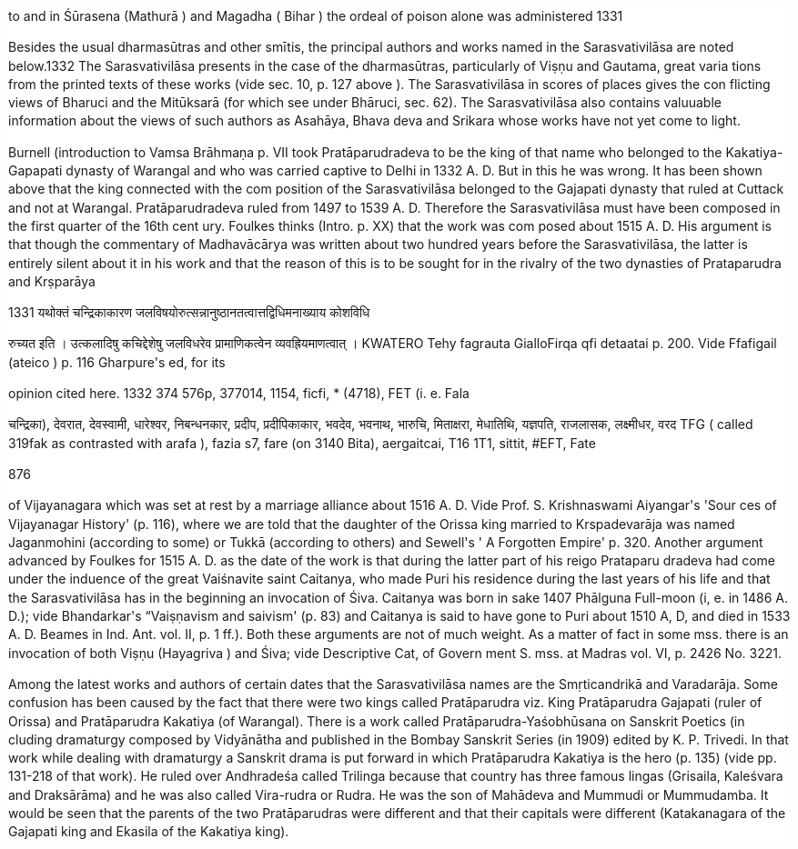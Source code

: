 to and in Śūrasena (Mathurā ) and Magadha ( Bihar ) the ordeal of poison alone was administered 1331 

Besides the usual dharmasūtras and other smītis, the principal authors and works named in the Sarasvativilāsa are noted below.1332 The Sarasvativilāsa presents in the case of the dharmasūtras, particularly of Viṣṇu and Gautama, great varia tions from the printed texts of these works (vide sec. 10, p. 127 above ). The Sarasvativilāsa in scores of places gives the con flicting views of Bharuci and the Mitūksarā (for which see under Bhāruci, sec. 62). The Sarasvativilāsa also contains valuuable information about the views of such authors as Asahāya, Bhava deva and Srikara whose works have not yet come to light. 

Burnell (introduction to Vamsa Brāhmaṇa p. VII took Pratāparudradeva to be the king of that name who belonged to the Kakatiya-Gapapati dynasty of Warangal and who was carried captive to Delhi in 1332 A. D. But in this he was wrong. It has been shown above that the king connected with the com position of the Sarasvativilāsa belonged to the Gajapati dynasty that ruled at Cuttack and not at Warangal. Pratāparudradeva ruled from 1497 to 1539 A. D. Therefore the Sarasvativilāsa must have been composed in the first quarter of the 16th cent ury. Foulkes thinks (Intro. p. XX) that the work was com posed about 1515 A. D. His argument is that though the commentary of Madhavācārya was written about two hundred years before the Sarasvativilāsa, the latter is entirely silent about it in his work and that the reason of this is to be sought for in the rivalry of the two dynasties of Prataparudra and Krṣparāya 

1331 यथोक्तं चन्द्रिकाकारण जलविषयोरुत्सन्नानुष्ठानतत्वात्तद्विधिमनाख्याय कोशविधि 

रुच्यत इति । उत्कलादिषु कचिद्देशेषु जलविधरेव प्रामाणिकत्वेन व्यवह्रियमाणत्वात् । KWATERO Tehy fagrauta GialloFirqa qfi detaatai p. 200. Vide Ffafigail (ateico ) p. 116 Gharpure's ed, for its 

opinion cited here. 1332 374 576p, 377014, 1154, ficfi, * (4718), FET (i. e. Fala 

चन्द्रिका), देवरात, देवस्वामी, धारेश्वर, निबन्धनकार, प्रदीप, प्रदीपिकाकार, भवदेव, भवनाथ, भारुचि, मिताक्षरा, मेधातिथि, यज्ञपति, राजलासक, लक्ष्मीधर, वरद TFG ( called 319fak as contrasted with arafa ), fazia s7, fare (on 3140 Bita), aergaitcai, T16 1T1, sittit, \#EFT, Fate 

876 



of Vijayanagara which was set at rest by a marriage alliance about 1516 A. D. Vide Prof. S. Krishnaswami Aiyangar's 'Sour ces of Vijayanagar History' (p. 116), where we are told that the daughter of the Orissa king married to Krspadevarāja was named Jaganmohini (according to some) or Tukkā (according to others) and Sewell's ' A Forgotten Empire' p. 320. Another argument advanced by Foulkes for 1515 A. D. as the date of the work is that during the latter part of his reigo Prataparu dradeva had come under the induence of the great Vaiśnavite saint Caitanya, who made Puri his residence during the last years of his life and that the Sarasvativilāsa has in the beginning an invocation of Śiva. Caitanya was born in sake 1407 Phālguna Full-moon (i, e. in 1486 A. D.); vide Bhandarkar's “Vaiṣṇavism and saivism' (p. 83) and Caitanya is said to have gone to Puri about 1510 A, D, and died in 1533 A. D. Beames in Ind. Ant. vol. II, p. 1 ff.). Both these arguments are not of much weight. As a matter of fact in some mss. there is an invocation of both Viṣṇu (Hayagriva ) and Śiva; vide Descriptive Cat, of Govern ment S. mss. at Madras vol. VI, p. 2426 No. 3221. 

Among the latest works and authors of certain dates that the Sarasvativilāsa names are the Smṛticandrikā and Varadarāja. Some confusion has been caused by the fact that there were two kings called Pratāparudra viz. King Pratāparudra Gajapati (ruler of Orissa) and Pratāparudra Kakatiya (of Warangal). There is a work called Pratāparudra-Yaśobhūsana on Sanskrit Poetics (in cluding dramaturgy composed by Vidyānātha and published in the Bombay Sanskrit Series (in 1909) edited by K. P. Trivedi. In that work while dealing with dramaturgy a Sanskrit drama is put forward in which Pratāparudra Kakatiya is the hero (p. 135) (vide pp. 131-218 of that work). He ruled over Andhradeśa called Trilinga because that country has three famous lingas (Grisaila, Kaleśvara and Draksārāma) and he was also called Vira-rudra or Rudra. He was the son of Mahādeva and Mummudi or Mummudamba. It would be seen that the parents of the two Pratāparudras were different and that their capitals were different (Katakanagara of the Gajapati king and Ekasila of the Kakatiya king). 
